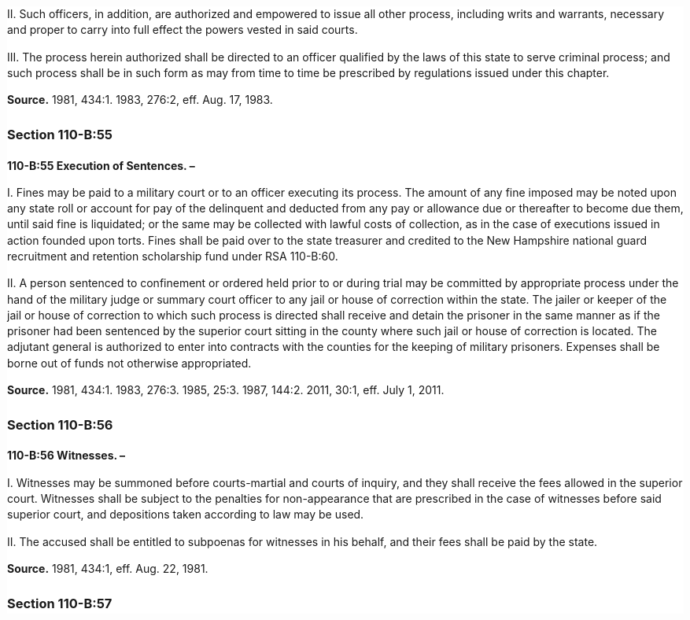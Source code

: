  II. Such officers, in addition, are authorized and empowered to
issue all other process, including writs and warrants, necessary and
proper to carry into full effect the powers vested in said courts.
                                             
 III. The process herein authorized shall be directed to an officer
qualified by the laws of this state to serve criminal process; and such
process shall be in such form as may from time to time be prescribed by
regulations issued under this chapter.

**Source.** 1981, 434:1. 1983, 276:2, eff. Aug. 17, 1983.

### Section 110-B:55

 **110-B:55 Execution of Sentences. –**
                                             
 I. Fines may be paid to a military court or to an officer executing
its process. The amount of any fine imposed may be noted upon any state
roll or account for pay of the delinquent and deducted from any pay or
allowance due or thereafter to become due them, until said fine is
liquidated; or the same may be collected with lawful costs of
collection, as in the case of executions issued in action founded upon
torts. Fines shall be paid over to the state treasurer and credited to
the New Hampshire national guard recruitment and retention scholarship
fund under RSA 110-B:60.
                                             
 II. A person sentenced to confinement or ordered held prior to or
during trial may be committed by appropriate process under the hand of
the military judge or summary court officer to any jail or house of
correction within the state. The jailer or keeper of the jail or house
of correction to which such process is directed shall receive and detain
the prisoner in the same manner as if the prisoner had been sentenced by
the superior court sitting in the county where such jail or house of
correction is located. The adjutant general is authorized to enter into
contracts with the counties for the keeping of military prisoners.
Expenses shall be borne out of funds not otherwise appropriated.

**Source.** 1981, 434:1. 1983, 276:3. 1985, 25:3. 1987, 144:2. 2011,
30:1, eff. July 1, 2011.

### Section 110-B:56

 **110-B:56 Witnesses. –**
                                             
 I. Witnesses may be summoned before courts-martial and courts of
inquiry, and they shall receive the fees allowed in the superior court.
Witnesses shall be subject to the penalties for non-appearance that are
prescribed in the case of witnesses before said superior court, and
depositions taken according to law may be used.
                                             
 II. The accused shall be entitled to subpoenas for witnesses in his
behalf, and their fees shall be paid by the state.

**Source.** 1981, 434:1, eff. Aug. 22, 1981.

### Section 110-B:57
